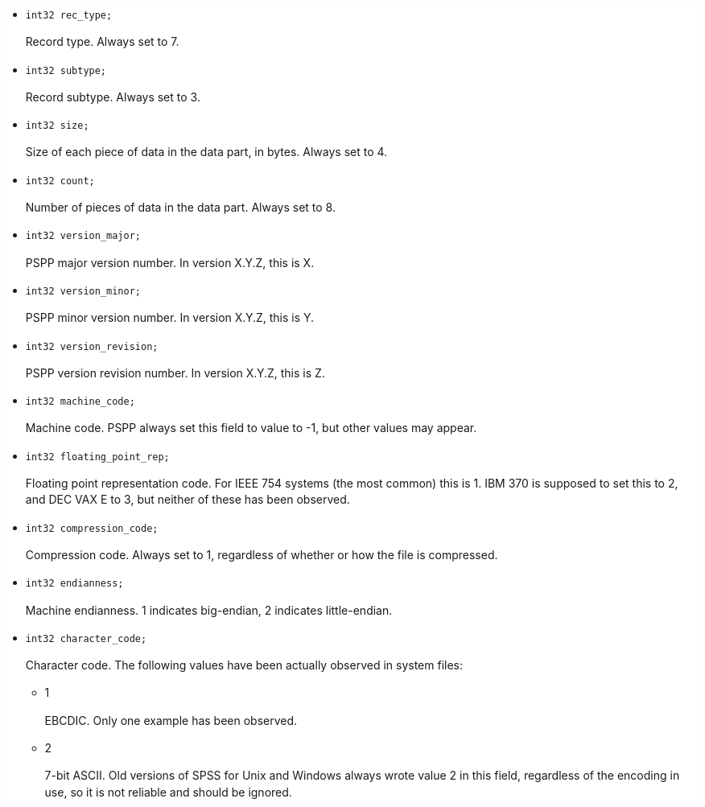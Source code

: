 * `int32 rec_type;`

  Record type.  Always set to 7.

* `int32 subtype;`

  Record subtype.  Always set to 3.

* `int32 size;`

  Size of each piece of data in the data part, in bytes.  Always set
  to 4.

* `int32 count;`

  Number of pieces of data in the data part.  Always set to 8.

* `int32 version_major;`

  PSPP major version number.  In version X.Y.Z, this is X.

* `int32 version_minor;`

  PSPP minor version number.  In version X.Y.Z, this is Y.

* `int32 version_revision;`

  PSPP version revision number.  In version X.Y.Z, this is Z.

* `int32 machine_code;`

  Machine code.  PSPP always set this field to value to -1, but other
  values may appear.

* `int32 floating_point_rep;`

  Floating point representation code.  For IEEE 754 systems (the most
  common) this is 1.  IBM 370 is supposed to set this to 2, and DEC
  VAX E to 3, but neither of these has been observed.

* `int32 compression_code;`

  Compression code.  Always set to 1, regardless of whether or how
  the file is compressed.

* `int32 endianness;`

  Machine endianness.  1 indicates big-endian, 2 indicates
  little-endian.

* `int32 character_code;`

  <a name="character-code">Character code</a>.  The following values
  have been actually observed in system files:

  - 1

    EBCDIC. Only one example has been observed.

  - 2

    7-bit ASCII. Old versions of SPSS for Unix and Windows always
    wrote value 2 in this field, regardless of the encoding in
    use, so it is not reliable and should be ignored.
